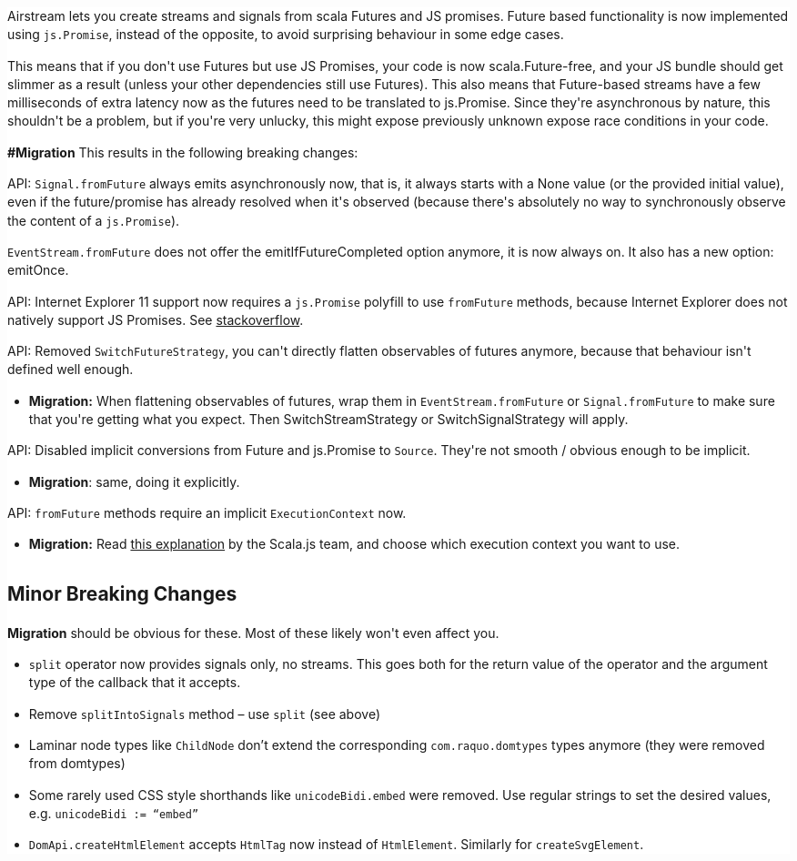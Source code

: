 Airstream lets you create streams and signals from scala Futures and JS promises. Future based functionality is now implemented using `js.Promise`, instead of the opposite, to avoid surprising behaviour in some edge cases.

This means that if you don't use Futures but use JS Promises, your code is now scala.Future-free, and your JS bundle should get slimmer as a result (unless your other dependencies still use Futures). This also means that Future-based streams have a few milliseconds of extra latency now as the futures need to be translated to js.Promise. Since they're asynchronous by nature, this shouldn't be a problem, but if you're very unlucky, this might expose previously unknown expose race conditions in your code.

**#Migration** This results in the following breaking changes:

API: `Signal.fromFuture` always emits asynchronously now, that is, it always starts with a None value (or the provided initial value), even if the future/promise has already resolved when it's observed (because there's absolutely no way to synchronously observe the content of a `js.Promise`).

`EventStream.fromFuture` does not offer the emitIfFutureCompleted option anymore, it is now always on. It also has a new option: emitOnce.

API: Internet Explorer 11 support now requires a `js.Promise` polyfill to use `fromFuture` methods, because Internet Explorer does not natively support JS Promises. See [stackoverflow](https://stackoverflow.com/questions/36016327/how-to-support-promises-in-internet-explorer-11).

API: Removed `SwitchFutureStrategy`, you can't directly flatten observables of futures anymore, because that behaviour isn't defined well enough.

  * **Migration:** When flattening observables of futures, wrap them in `EventStream.fromFuture` or `Signal.fromFuture` to make sure that you're getting what you expect. Then SwitchStreamStrategy or SwitchSignalStrategy will apply.

API: Disabled implicit conversions from Future and js.Promise to `Source`. They're not smooth / obvious enough to be implicit.

* **Migration**: same, doing it explicitly.

API: `fromFuture` methods require an implicit `ExecutionContext` now.

* **Migration:** Read [this explanation](https://www.scala-js.org/news/2021/12/10/announcing-scalajs-1.8.0/) by the Scala.js team, and choose which execution context you want to use.



## Minor Breaking Changes

**Migration** should be obvious for these. Most of these likely won't even affect you.

* `split` operator now provides signals only, no streams. This goes both for the return value of the operator and the argument type of the callback that it accepts.

* Remove `splitIntoSignals` method – use `split` (see above)

* Laminar node types like `ChildNode` don’t extend the corresponding `com.raquo.domtypes` types anymore (they were removed from domtypes)

* Some rarely used CSS style shorthands like `unicodeBidi.embed` were removed. Use regular strings to set the desired values, e.g. `unicodeBidi := “embed”`

* `DomApi.createHtmlElement` accepts `HtmlTag` now instead of `HtmlElement`. Similarly for `createSvgElement`.

